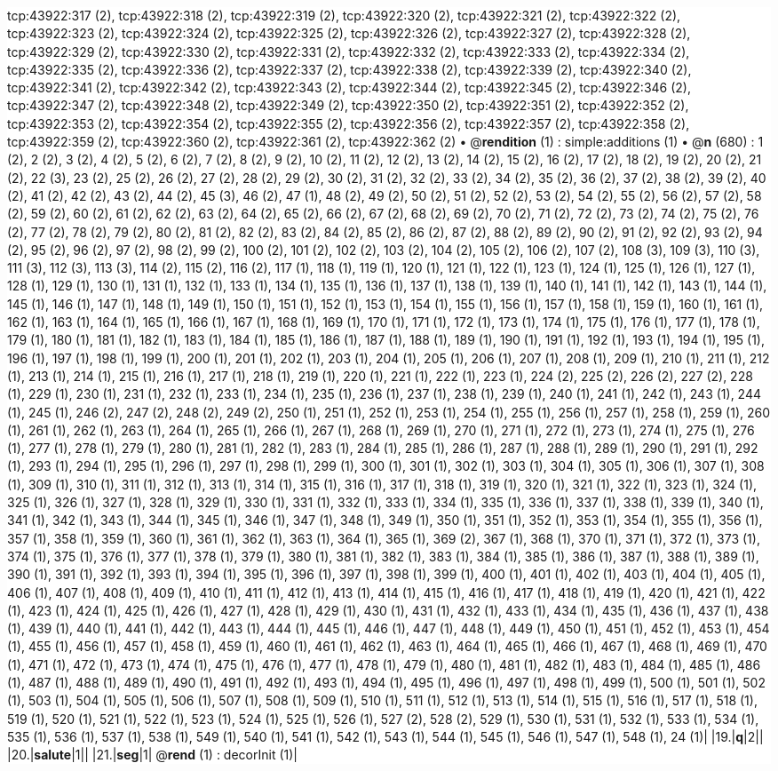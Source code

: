 tcp:43922:317 (2), tcp:43922:318 (2), tcp:43922:319 (2), tcp:43922:320 (2), tcp:43922:321 (2), tcp:43922:322 (2), tcp:43922:323 (2), tcp:43922:324 (2), tcp:43922:325 (2), tcp:43922:326 (2), tcp:43922:327 (2), tcp:43922:328 (2), tcp:43922:329 (2), tcp:43922:330 (2), tcp:43922:331 (2), tcp:43922:332 (2), tcp:43922:333 (2), tcp:43922:334 (2), tcp:43922:335 (2), tcp:43922:336 (2), tcp:43922:337 (2), tcp:43922:338 (2), tcp:43922:339 (2), tcp:43922:340 (2), tcp:43922:341 (2), tcp:43922:342 (2), tcp:43922:343 (2), tcp:43922:344 (2), tcp:43922:345 (2), tcp:43922:346 (2), tcp:43922:347 (2), tcp:43922:348 (2), tcp:43922:349 (2), tcp:43922:350 (2), tcp:43922:351 (2), tcp:43922:352 (2), tcp:43922:353 (2), tcp:43922:354 (2), tcp:43922:355 (2), tcp:43922:356 (2), tcp:43922:357 (2), tcp:43922:358 (2), tcp:43922:359 (2), tcp:43922:360 (2), tcp:43922:361 (2), tcp:43922:362 (2)  •  @__rendition__ (1) : simple:additions (1)  •  @__n__ (680) : 1 (2), 2 (2), 3 (2), 4 (2), 5 (2), 6 (2), 7 (2), 8 (2), 9 (2), 10 (2), 11 (2), 12 (2), 13 (2), 14 (2), 15 (2), 16 (2), 17 (2), 18 (2), 19 (2), 20 (2), 21 (2), 22 (3), 23 (2), 25 (2), 26 (2), 27 (2), 28 (2), 29 (2), 30 (2), 31 (2), 32 (2), 33 (2), 34 (2), 35 (2), 36 (2), 37 (2), 38 (2), 39 (2), 40 (2), 41 (2), 42 (2), 43 (2), 44 (2), 45 (3), 46 (2), 47 (1), 48 (2), 49 (2), 50 (2), 51 (2), 52 (2), 53 (2), 54 (2), 55 (2), 56 (2), 57 (2), 58 (2), 59 (2), 60 (2), 61 (2), 62 (2), 63 (2), 64 (2), 65 (2), 66 (2), 67 (2), 68 (2), 69 (2), 70 (2), 71 (2), 72 (2), 73 (2), 74 (2), 75 (2), 76 (2), 77 (2), 78 (2), 79 (2), 80 (2), 81 (2), 82 (2), 83 (2), 84 (2), 85 (2), 86 (2), 87 (2), 88 (2), 89 (2), 90 (2), 91 (2), 92 (2), 93 (2), 94 (2), 95 (2), 96 (2), 97 (2), 98 (2), 99 (2), 100 (2), 101 (2), 102 (2), 103 (2), 104 (2), 105 (2), 106 (2), 107 (2), 108 (3), 109 (3), 110 (3), 111 (3), 112 (3), 113 (3), 114 (2), 115 (2), 116 (2), 117 (1), 118 (1), 119 (1), 120 (1), 121 (1), 122 (1), 123 (1), 124 (1), 125 (1), 126 (1), 127 (1), 128 (1), 129 (1), 130 (1), 131 (1), 132 (1), 133 (1), 134 (1), 135 (1), 136 (1), 137 (1), 138 (1), 139 (1), 140 (1), 141 (1), 142 (1), 143 (1), 144 (1), 145 (1), 146 (1), 147 (1), 148 (1), 149 (1), 150 (1), 151 (1), 152 (1), 153 (1), 154 (1), 155 (1), 156 (1), 157 (1), 158 (1), 159 (1), 160 (1), 161 (1), 162 (1), 163 (1), 164 (1), 165 (1), 166 (1), 167 (1), 168 (1), 169 (1), 170 (1), 171 (1), 172 (1), 173 (1), 174 (1), 175 (1), 176 (1), 177 (1), 178 (1), 179 (1), 180 (1), 181 (1), 182 (1), 183 (1), 184 (1), 185 (1), 186 (1), 187 (1), 188 (1), 189 (1), 190 (1), 191 (1), 192 (1), 193 (1), 194 (1), 195 (1), 196 (1), 197 (1), 198 (1), 199 (1), 200 (1), 201 (1), 202 (1), 203 (1), 204 (1), 205 (1), 206 (1), 207 (1), 208 (1), 209 (1), 210 (1), 211 (1), 212 (1), 213 (1), 214 (1), 215 (1), 216 (1), 217 (1), 218 (1), 219 (1), 220 (1), 221 (1), 222 (1), 223 (1), 224 (2), 225 (2), 226 (2), 227 (2), 228 (1), 229 (1), 230 (1), 231 (1), 232 (1), 233 (1), 234 (1), 235 (1), 236 (1), 237 (1), 238 (1), 239 (1), 240 (1), 241 (1), 242 (1), 243 (1), 244 (1), 245 (1), 246 (2), 247 (2), 248 (2), 249 (2), 250 (1), 251 (1), 252 (1), 253 (1), 254 (1), 255 (1), 256 (1), 257 (1), 258 (1), 259 (1), 260 (1), 261 (1), 262 (1), 263 (1), 264 (1), 265 (1), 266 (1), 267 (1), 268 (1), 269 (1), 270 (1), 271 (1), 272 (1), 273 (1), 274 (1), 275 (1), 276 (1), 277 (1), 278 (1), 279 (1), 280 (1), 281 (1), 282 (1), 283 (1), 284 (1), 285 (1), 286 (1), 287 (1), 288 (1), 289 (1), 290 (1), 291 (1), 292 (1), 293 (1), 294 (1), 295 (1), 296 (1), 297 (1), 298 (1), 299 (1), 300 (1), 301 (1), 302 (1), 303 (1), 304 (1), 305 (1), 306 (1), 307 (1), 308 (1), 309 (1), 310 (1), 311 (1), 312 (1), 313 (1), 314 (1), 315 (1), 316 (1), 317 (1), 318 (1), 319 (1), 320 (1), 321 (1), 322 (1), 323 (1), 324 (1), 325 (1), 326 (1), 327 (1), 328 (1), 329 (1), 330 (1), 331 (1), 332 (1), 333 (1), 334 (1), 335 (1), 336 (1), 337 (1), 338 (1), 339 (1), 340 (1), 341 (1), 342 (1), 343 (1), 344 (1), 345 (1), 346 (1), 347 (1), 348 (1), 349 (1), 350 (1), 351 (1), 352 (1), 353 (1), 354 (1), 355 (1), 356 (1), 357 (1), 358 (1), 359 (1), 360 (1), 361 (1), 362 (1), 363 (1), 364 (1), 365 (1), 369 (2), 367 (1), 368 (1), 370 (1), 371 (1), 372 (1), 373 (1), 374 (1), 375 (1), 376 (1), 377 (1), 378 (1), 379 (1), 380 (1), 381 (1), 382 (1), 383 (1), 384 (1), 385 (1), 386 (1), 387 (1), 388 (1), 389 (1), 390 (1), 391 (1), 392 (1), 393 (1), 394 (1), 395 (1), 396 (1), 397 (1), 398 (1), 399 (1), 400 (1), 401 (1), 402 (1), 403 (1), 404 (1), 405 (1), 406 (1), 407 (1), 408 (1), 409 (1), 410 (1), 411 (1), 412 (1), 413 (1), 414 (1), 415 (1), 416 (1), 417 (1), 418 (1), 419 (1), 420 (1), 421 (1), 422 (1), 423 (1), 424 (1), 425 (1), 426 (1), 427 (1), 428 (1), 429 (1), 430 (1), 431 (1), 432 (1), 433 (1), 434 (1), 435 (1), 436 (1), 437 (1), 438 (1), 439 (1), 440 (1), 441 (1), 442 (1), 443 (1), 444 (1), 445 (1), 446 (1), 447 (1), 448 (1), 449 (1), 450 (1), 451 (1), 452 (1), 453 (1), 454 (1), 455 (1), 456 (1), 457 (1), 458 (1), 459 (1), 460 (1), 461 (1), 462 (1), 463 (1), 464 (1), 465 (1), 466 (1), 467 (1), 468 (1), 469 (1), 470 (1), 471 (1), 472 (1), 473 (1), 474 (1), 475 (1), 476 (1), 477 (1), 478 (1), 479 (1), 480 (1), 481 (1), 482 (1), 483 (1), 484 (1), 485 (1), 486 (1), 487 (1), 488 (1), 489 (1), 490 (1), 491 (1), 492 (1), 493 (1), 494 (1), 495 (1), 496 (1), 497 (1), 498 (1), 499 (1), 500 (1), 501 (1), 502 (1), 503 (1), 504 (1), 505 (1), 506 (1), 507 (1), 508 (1), 509 (1), 510 (1), 511 (1), 512 (1), 513 (1), 514 (1), 515 (1), 516 (1), 517 (1), 518 (1), 519 (1), 520 (1), 521 (1), 522 (1), 523 (1), 524 (1), 525 (1), 526 (1), 527 (2), 528 (2), 529 (1), 530 (1), 531 (1), 532 (1), 533 (1), 534 (1), 535 (1), 536 (1), 537 (1), 538 (1), 549 (1), 540 (1), 541 (1), 542 (1), 543 (1), 544 (1), 545 (1), 546 (1), 547 (1), 548 (1), 24 (1)|
|19.|__q__|2||
|20.|__salute__|1||
|21.|__seg__|1| @__rend__ (1) : decorInit (1)|